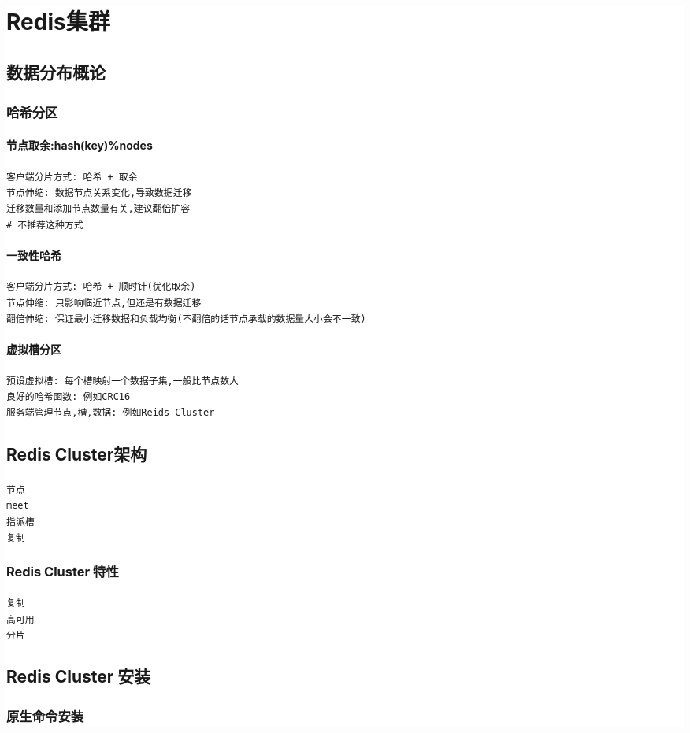# Redis集群

## 数据分布概论

### 哈希分区

#### 节点取余:hash(key)%nodes

```shell
客户端分片方式: 哈希 + 取余
节点伸缩: 数据节点关系变化,导致数据迁移
迁移数量和添加节点数量有关,建议翻倍扩容
# 不推荐这种方式
```

#### 一致性哈希

```shell
客户端分片方式: 哈希 + 顺时针(优化取余)
节点伸缩: 只影响临近节点,但还是有数据迁移
翻倍伸缩: 保证最小迁移数据和负载均衡(不翻倍的话节点承载的数据量大小会不一致)
```

#### 虚拟槽分区

```shell
预设虚拟槽: 每个槽映射一个数据子集,一般比节点数大
良好的哈希函数: 例如CRC16
服务端管理节点,槽,数据: 例如Reids Cluster
```

## Redis Cluster架构

```shell
节点
meet
指派槽
复制
```

### Redis Cluster 特性

```shell
复制
高可用
分片
```

## Redis Cluster 安装

### 原生命令安装
